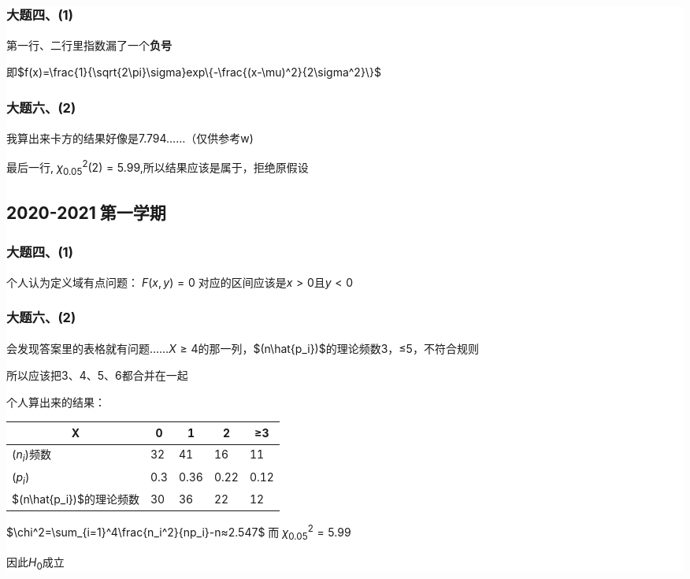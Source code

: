 ### 大题四、(1)

第一行、二行里指数漏了一个**负号**

即$f(x)=\frac{1}{\sqrt{2\pi}\sigma}exp\{-\frac{(x-\mu)^2}{2\sigma^2}\}$

### 大题六、(2)

我算出来卡方的结果好像是7.794……（仅供参考w)

最后一行, $\chi^2_{0.05}(2)=5.99$,所以结果应该是属于，拒绝原假设

## 2020-2021 第一学期

### 大题四、(1)

个人认为定义域有点问题：
$F(x,y)=0$ 对应的区间应该是$x>0$且$y<0$

### 大题六、(2)

会发现答案里的表格就有问题……$X≥4$的那一列，$(n\hat{p_i})$的理论频数3，≤5，不符合规则

所以应该把3、4、5、6都合并在一起

个人算出来的结果：

| X                   | 0   | 1    | 2    | ≥3   |
| ------------------- | --- | ---- | ---- | ---- |
| $(n_i)$频数           | 32  | 41   | 16   | 11   |
| $(p_i)$             | 0.3 | 0.36 | 0.22 | 0.12 |
| $(n\hat{p_i})$的理论频数 | 30  | 36   | 22   | 12   |

$\chi^2=\sum_{i=1}^4\frac{n_i^2}{np_i}-n≈2.547$  而 $\chi_{0.05}^2 = 5.99$

因此$H_0$成立

